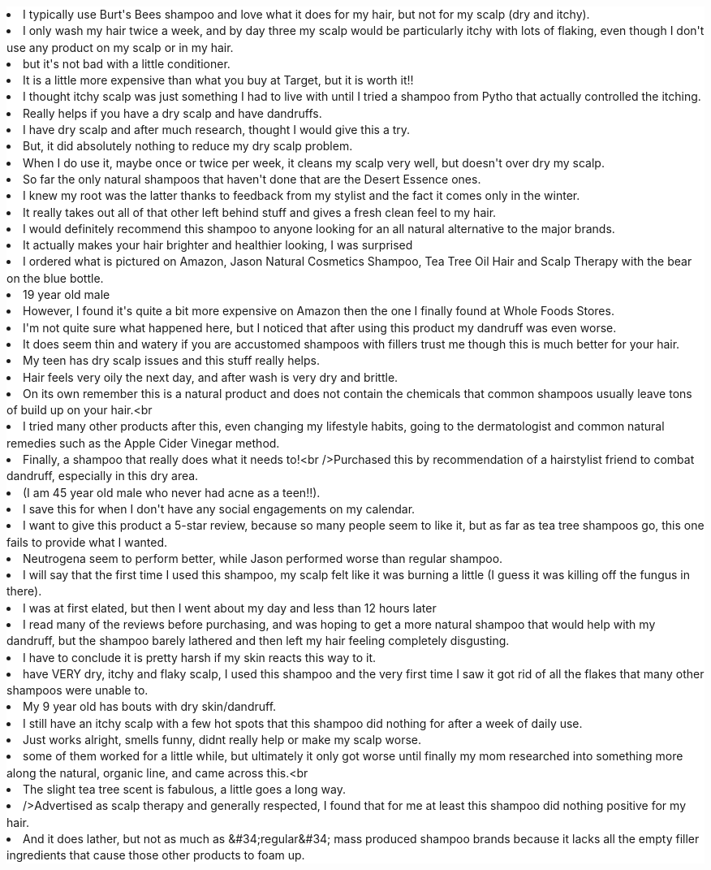 <li> I typically use Burt&#x27;s Bees shampoo and love what it does for my hair, but not for my scalp (dry and itchy).</li>
<li> I only wash my hair twice a week, and by day three my scalp would be particularly itchy with lots of flaking, even though I don&#x27;t use any product on my scalp or in my hair.</li>
<li> but it&#x27;s not bad with a little conditioner.</li>
<li> It is a little more expensive than what you buy at Target, but it is worth it!!</li>
<li> I thought itchy scalp was just something I had to live with until I tried a shampoo from Pytho that actually controlled the itching.  </li>
<li> Really helps if you have a dry scalp and have dandruffs.  </li>
<li> I have dry scalp and after much research, thought I would give this a try.</li>
<li> But, it did absolutely nothing to reduce my dry scalp problem.</li>
<li> When I do use it, maybe once or twice per week, it cleans my scalp very well, but doesn&#x27;t over dry my scalp.  </li>
<li> So far the only natural shampoos that haven&#x27;t done that are the Desert Essence ones.</li>
<li> I knew my root was the latter thanks to feedback from my stylist and the fact it comes only in the winter.</li>
<li> It really takes out all of that other left behind stuff and gives a fresh clean feel to my hair.  </li>
<li> I would definitely recommend this shampoo to anyone looking for an all natural alternative to the major brands.</li>
<li> It actually makes your hair brighter and healthier looking, I was surprised  </li>
<li> I ordered what is pictured on Amazon, Jason Natural Cosmetics Shampoo, Tea Tree Oil Hair and Scalp Therapy  with the bear on the blue bottle.</li>
<li> 19 year old male</li>
<li> However, I found it&#x27;s quite a bit more expensive on Amazon then the one I finally found at Whole Foods Stores.  </li>
<li> I&#x27;m not quite sure what happened here, but I noticed that after using this product my dandruff was even worse.</li>
<li> It does seem thin and watery if you are accustomed shampoos with fillers trust me though this is much better for your hair.</li>
<li> My teen has dry scalp issues and this stuff really helps.</li>
<li> Hair feels very oily the next day, and after wash is very dry and brittle.  </li>
<li> On its own remember this is a natural product and does not contain the chemicals that common shampoos usually leave tons of build up on your hair.&lt;br</li>
<li> I tried many other products after this, even changing my lifestyle habits, going to the dermatologist and common natural remedies such as the Apple Cider Vinegar method.</li>
<li> Finally, a shampoo that really does what it needs to!&lt;br /&gt;Purchased this by recommendation of a hairstylist friend to combat dandruff, especially in this dry area.</li>
<li> (I am 45 year old male who never had acne as a teen!!).</li>
<li> I save this for when I don&#x27;t have any social engagements on my calendar.</li>
<li> I want to give this product a 5-star review, because so many people seem to like it, but as far as tea tree shampoos go, this one fails to provide what I wanted.  </li>
<li> Neutrogena seem to perform better, while Jason performed worse than regular shampoo.  </li>
<li> I will say that the first time I used this shampoo, my scalp felt like it was burning a little (I guess it was killing off the fungus in there).  </li>
<li> I was at first elated, but then I went about my day and less than 12 hours later</li>
<li> I read many of the reviews before purchasing, and was hoping to get a more natural shampoo that would help with my dandruff, but the shampoo barely lathered and then left my hair feeling completely disgusting.  </li>
<li> I have to conclude it is pretty harsh if my skin reacts this way to it.  </li>
<li> have VERY dry, itchy and flaky scalp, I used this shampoo and the very first time I saw it got rid of all the flakes that many other shampoos were unable to.</li>
<li> My 9 year old has bouts with dry skin/dandruff.</li>
<li> I still have an itchy scalp with a few hot spots that this shampoo did nothing for after a week of daily use.  </li>
<li> Just works alright, smells funny, didnt really help or make my scalp worse.  </li>
<li> some of them worked for a little while, but ultimately it only got worse until finally my mom researched into something more along the natural, organic line, and came across this.&lt;br</li>
<li> The slight tea tree scent is fabulous, a little goes a long way.</li>
<li> /&gt;Advertised as scalp therapy and generally respected, I found that for me at least this shampoo did nothing positive for my hair.</li>
<li> And it does lather, but not as much as &amp;#34;regular&amp;#34; mass produced shampoo brands because it lacks all the empty filler ingredients that cause those other products to foam up.</li>